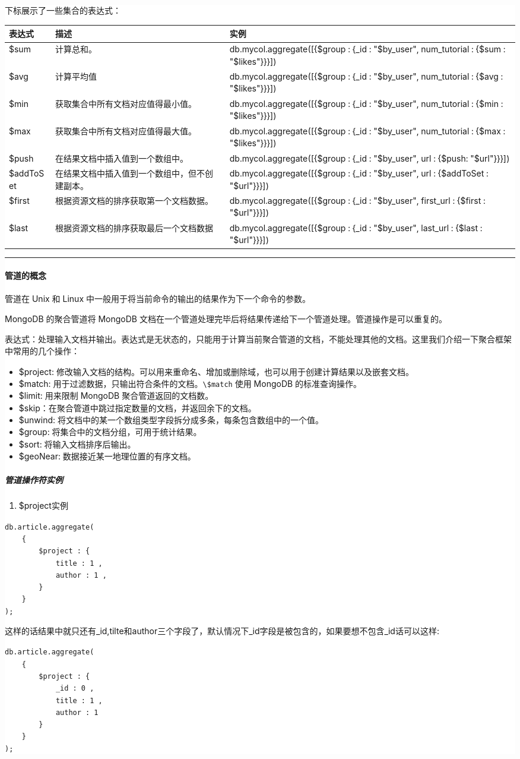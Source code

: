 下标展示了一些集合的表达式：

| 表达式    | 描述                                           | 实例                                                         |
| :-------- | :--------------------------------------------- | :----------------------------------------------------------- |
| $sum      | 计算总和。                                     | db.mycol.aggregate([{$group : {_id : "$by_user", num_tutorial : {$sum : "$likes"}}}]) |
| $avg      | 计算平均值                                     | db.mycol.aggregate([{$group : {_id : "$by_user", num_tutorial : {$avg : "$likes"}}}]) |
| $min      | 获取集合中所有文档对应值得最小值。             | db.mycol.aggregate([{$group : {_id : "$by_user", num_tutorial : {$min : "$likes"}}}]) |
| $max      | 获取集合中所有文档对应值得最大值。             | db.mycol.aggregate([{$group : {_id : "$by_user", num_tutorial : {$max : "$likes"}}}]) |
| $push     | 在结果文档中插入值到一个数组中。               | db.mycol.aggregate([{$group : {_id : "$by_user", url : {$push: "$url"}}}]) |
| $addToSet | 在结果文档中插入值到一个数组中，但不创建副本。 | db.mycol.aggregate([{$group : {_id : "$by_user", url : {$addToSet : "$url"}}}]) |
| $first    | 根据资源文档的排序获取第一个文档数据。         | db.mycol.aggregate([{$group : {_id : "$by_user", first_url : {$first : "$url"}}}]) |
| $last     | 根据资源文档的排序获取最后一个文档数据         | db.mycol.aggregate([{$group : {_id : "$by_user", last_url : {$last : "$url"}}}]) |

---

#### 管道的概念

管道在 Unix 和 Linux 中一般用于将当前命令的输出的结果作为下一个命令的参数。

MongoDB 的聚合管道将 MongoDB 文档在一个管道处理完毕后将结果传递给下一个管道处理。管道操作是可以重复的。

表达式：处理输入文档并输出。表达式是无状态的，只能用于计算当前聚合管道的文档，不能处理其他的文档。这里我们介绍一下聚合框架中常用的几个操作：

* $project: 修改输入文档的结构。可以用来重命名、增加或删除域，也可以用于创建计算结果以及嵌套文档。
* $match: 用于过滤数据，只输出符合条件的文档。`\$match` 使用 MongoDB 的标准查询操作。
* $limit: 用来限制 MongoDB 聚合管道返回的文档数。
* $skip：在聚合管道中跳过指定数量的文档，并返回余下的文档。
* $unwind: 将文档中的某一个数组类型字段拆分成多条，每条包含数组中的一个值。
* $group: 将集合中的文档分组，可用于统计结果。
* $sort: 将输入文档排序后输出。
* $geoNear: 数据接近某一地理位置的有序文档。

##### 管道操作符实例

1. $project实例

```mongo
db.article.aggregate(     
	{
		$project : {         
			title : 1 ,      
			author : 1 ,   
		}
	}
); 
```

这样的话结果中就只还有_id,tilte和author三个字段了，默认情况下_id字段是被包含的，如果要想不包含_id话可以这样:

```
db.article.aggregate(    
	{ 
		$project : { 
			_id : 0 ,       
			title : 1 ,   
			author : 1     
		}
	}
); 
```
